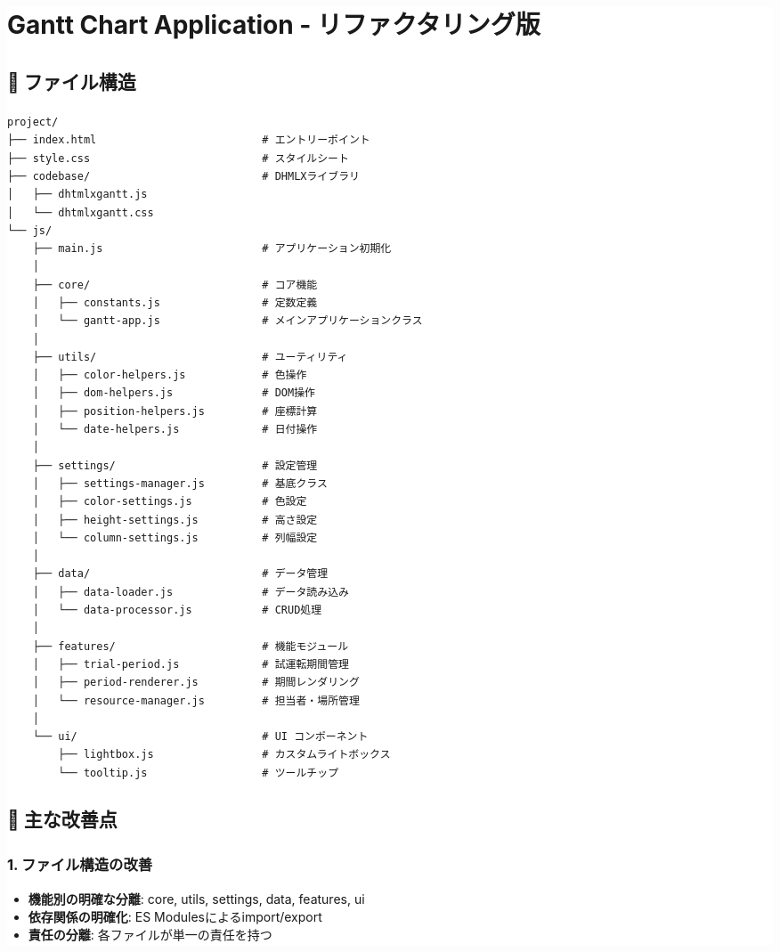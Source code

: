 # Gantt Chart Application - リファクタリング版

## 📁 ファイル構造

```
project/
├── index.html                          # エントリーポイント
├── style.css                           # スタイルシート
├── codebase/                           # DHMLXライブラリ
│   ├── dhtmlxgantt.js
│   └── dhtmlxgantt.css
└── js/
    ├── main.js                         # アプリケーション初期化
    │
    ├── core/                           # コア機能
    │   ├── constants.js                # 定数定義
    │   └── gantt-app.js                # メインアプリケーションクラス
    │
    ├── utils/                          # ユーティリティ
    │   ├── color-helpers.js            # 色操作
    │   ├── dom-helpers.js              # DOM操作
    │   ├── position-helpers.js         # 座標計算
    │   └── date-helpers.js             # 日付操作
    │
    ├── settings/                       # 設定管理
    │   ├── settings-manager.js         # 基底クラス
    │   ├── color-settings.js           # 色設定
    │   ├── height-settings.js          # 高さ設定
    │   └── column-settings.js          # 列幅設定
    │
    ├── data/                           # データ管理
    │   ├── data-loader.js              # データ読み込み
    │   └── data-processor.js           # CRUD処理
    │
    ├── features/                       # 機能モジュール
    │   ├── trial-period.js             # 試運転期間管理
    │   ├── period-renderer.js          # 期間レンダリング
    │   └── resource-manager.js         # 担当者・場所管理
    │
    └── ui/                             # UI コンポーネント
        ├── lightbox.js                 # カスタムライトボックス
        └── tooltip.js                  # ツールチップ
```

## 🎯 主な改善点

### 1. ファイル構造の改善
- **機能別の明確な分離**: core, utils, settings, data, features, ui
- **依存関係の明確化**: ES Modulesによるimport/export
- **責任の分離**: 各ファイルが単一の責任を持つ
